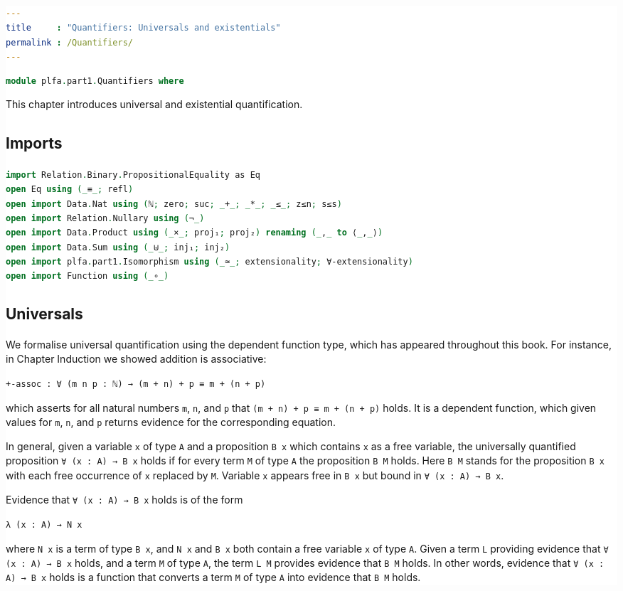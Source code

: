 ```yaml
---
title     : "Quantifiers: Universals and existentials"
permalink : /Quantifiers/
---
```


```agda
module plfa.part1.Quantifiers where
```

This chapter introduces universal and existential quantification.

## Imports

```agda
import Relation.Binary.PropositionalEquality as Eq
open Eq using (_≡_; refl)
open import Data.Nat using (ℕ; zero; suc; _+_; _*_; _≤_; z≤n; s≤s)
open import Relation.Nullary using (¬_)
open import Data.Product using (_×_; proj₁; proj₂) renaming (_,_ to ⟨_,_⟩)
open import Data.Sum using (_⊎_; inj₁; inj₂)
open import plfa.part1.Isomorphism using (_≃_; extensionality; ∀-extensionality)
open import Function using (_∘_)
```


## Universals

We formalise universal quantification using the dependent function
type, which has appeared throughout this book.  For instance, in
Chapter Induction we showed addition is associative:

    +-assoc : ∀ (m n p : ℕ) → (m + n) + p ≡ m + (n + p)

which asserts for all natural numbers `m`, `n`, and `p`
that `(m + n) + p ≡ m + (n + p)` holds.  It is a dependent
function, which given values for `m`, `n`, and `p` returns
evidence for the corresponding equation.

In general, given a variable `x` of type `A` and a proposition `B x`
which contains `x` as a free variable, the universally quantified
proposition `∀ (x : A) → B x` holds if for every term `M` of type `A`
the proposition `B M` holds.  Here `B M` stands for the proposition
`B x` with each free occurrence of `x` replaced by `M`.  Variable `x`
appears free in `B x` but bound in `∀ (x : A) → B x`.

Evidence that `∀ (x : A) → B x` holds is of the form

    λ (x : A) → N x

where `N x` is a term of type `B x`, and `N x` and `B x` both contain
a free variable `x` of type `A`.  Given a term `L` providing evidence
that `∀ (x : A) → B x` holds, and a term `M` of type `A`, the term `L M`
provides evidence that `B M` holds.  In other words, evidence that
`∀ (x : A) → B x` holds is a function that converts a term `M` of type
`A` into evidence that `B M` holds.

